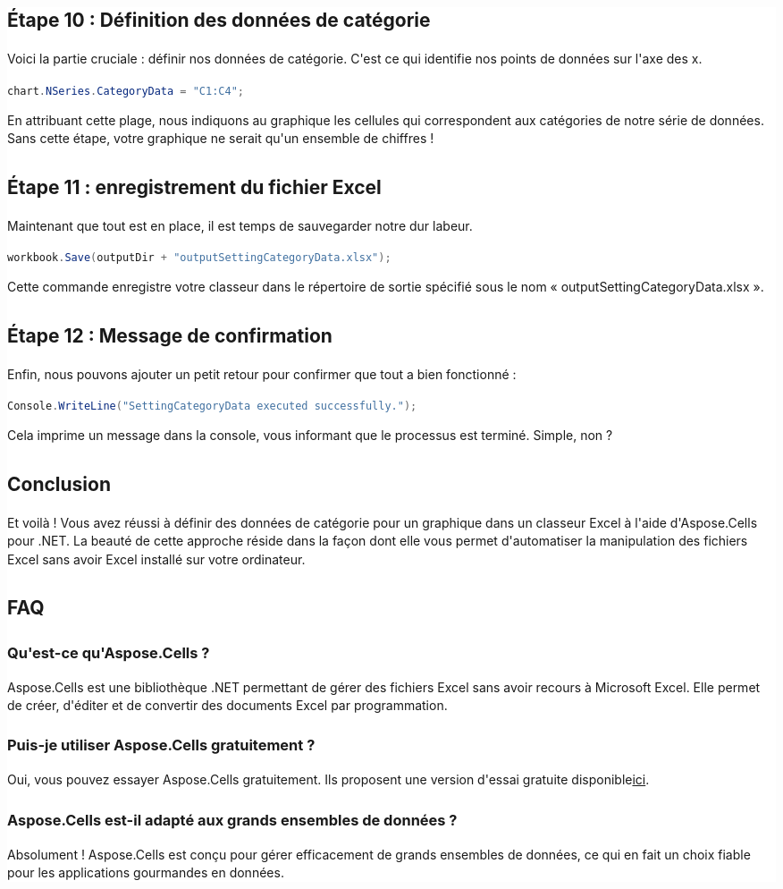 ## Étape 10 : Définition des données de catégorie

Voici la partie cruciale : définir nos données de catégorie. C'est ce qui identifie nos points de données sur l'axe des x.

```csharp
chart.NSeries.CategoryData = "C1:C4";
```

En attribuant cette plage, nous indiquons au graphique les cellules qui correspondent aux catégories de notre série de données. Sans cette étape, votre graphique ne serait qu'un ensemble de chiffres !

## Étape 11 : enregistrement du fichier Excel

Maintenant que tout est en place, il est temps de sauvegarder notre dur labeur. 

```csharp
workbook.Save(outputDir + "outputSettingCategoryData.xlsx");
```

Cette commande enregistre votre classeur dans le répertoire de sortie spécifié sous le nom « outputSettingCategoryData.xlsx ». 

## Étape 12 : Message de confirmation

Enfin, nous pouvons ajouter un petit retour pour confirmer que tout a bien fonctionné :

```csharp
Console.WriteLine("SettingCategoryData executed successfully.");
```

Cela imprime un message dans la console, vous informant que le processus est terminé. Simple, non ?

## Conclusion

Et voilà ! Vous avez réussi à définir des données de catégorie pour un graphique dans un classeur Excel à l'aide d'Aspose.Cells pour .NET. La beauté de cette approche réside dans la façon dont elle vous permet d'automatiser la manipulation des fichiers Excel sans avoir Excel installé sur votre ordinateur. 

## FAQ

### Qu'est-ce qu'Aspose.Cells ?
Aspose.Cells est une bibliothèque .NET permettant de gérer des fichiers Excel sans avoir recours à Microsoft Excel. Elle permet de créer, d'éditer et de convertir des documents Excel par programmation.

### Puis-je utiliser Aspose.Cells gratuitement ?
 Oui, vous pouvez essayer Aspose.Cells gratuitement. Ils proposent une version d'essai gratuite disponible[ici](https://releases.aspose.com/).

### Aspose.Cells est-il adapté aux grands ensembles de données ?
Absolument ! Aspose.Cells est conçu pour gérer efficacement de grands ensembles de données, ce qui en fait un choix fiable pour les applications gourmandes en données.
